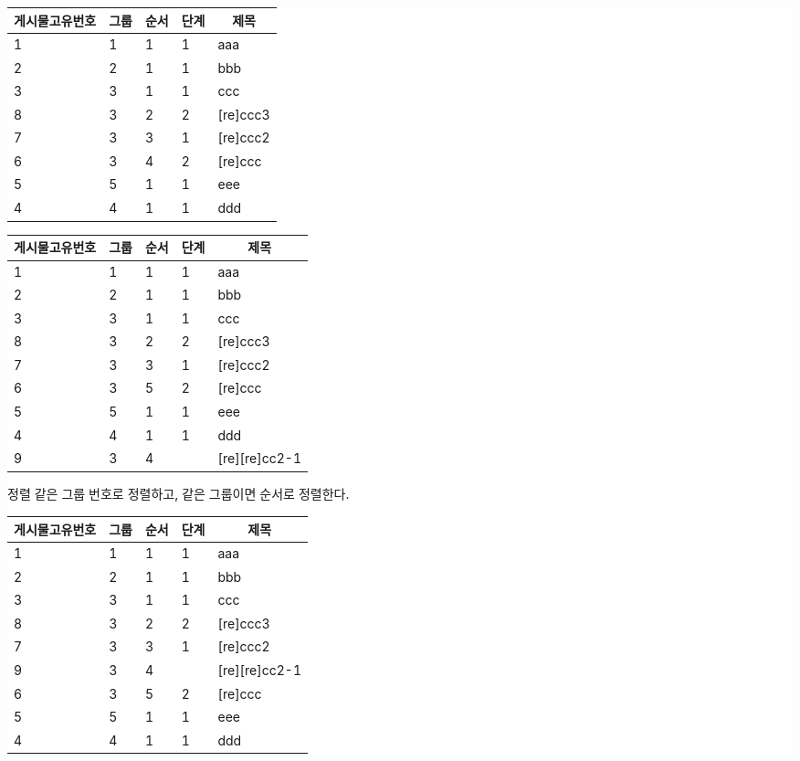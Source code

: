 

| 게시물고유번호 | 그룹 | 순서 | 단계 | 제목     |
| -------------- | ---- | ---- | ---- | -------- |
| 1              | 1    | 1    | 1    | aaa      |
| 2              | 2    | 1    | 1    | bbb      |
| 3              | 3    | 1    | 1    | ccc      |
| 8              | 3    | 2    | 2    | [re]ccc3 |
| 7              | 3    | 3    | 1    | [re]ccc2 |
| 6              | 3    | 4    | 2    | [re]ccc  |
| 5              | 5    | 1    | 1    | eee      |
| 4              | 4    | 1    | 1    | ddd      |



| 게시물고유번호 | 그룹 | 순서 | 단계 | 제목          |
| -------------- | ---- | ---- | ---- | ------------- |
| 1              | 1    | 1    | 1    | aaa           |
| 2              | 2    | 1    | 1    | bbb           |
| 3              | 3    | 1    | 1    | ccc           |
| 8              | 3    | 2    | 2    | [re]ccc3      |
| 7              | 3    | 3    | 1    | [re]ccc2      |
| 6              | 3    | 5    | 2    | [re]ccc       |
| 5              | 5    | 1    | 1    | eee           |
| 4              | 4    | 1    | 1    | ddd           |
| 9              | 3    | 4    |      | [re][re]cc2-1 |

정렬 같은 그룹 번호로 정렬하고, 같은 그룹이면 순서로 정렬한다.

| 게시물고유번호 | 그룹 | 순서 | 단계 | 제목          |
| -------------- | ---- | ---- | ---- | ------------- |
| 1              | 1    | 1    | 1    | aaa           |
| 2              | 2    | 1    | 1    | bbb           |
| 3              | 3    | 1    | 1    | ccc           |
| 8              | 3    | 2    | 2    | [re]ccc3      |
| 7              | 3    | 3    | 1    | [re]ccc2      |
| 9              | 3    | 4    |      | [re][re]cc2-1 |
| 6              | 3    | 5    | 2    | [re]ccc       |
| 5              | 5    | 1    | 1    | eee           |
| 4              | 4    | 1    | 1    | ddd           |
